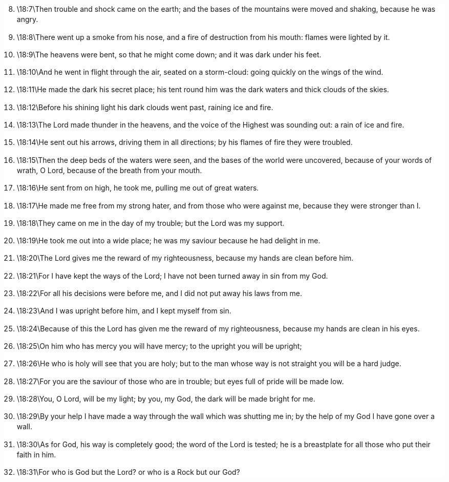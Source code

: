 8. \18:7\Then trouble and shock came on the earth; and the bases of the mountains were moved and shaking, because he was angry.

9. \18:8\There went up a smoke from his nose, and a fire of destruction from his mouth: flames were lighted by it.

10. \18:9\The heavens were bent, so that he might come down; and it was dark under his feet.

11. \18:10\And he went in flight through the air, seated on a storm-cloud: going quickly on the wings of the wind.

12. \18:11\He made the dark his secret place; his tent round him was the dark waters and thick clouds of the skies.

13. \18:12\Before his shining light his dark clouds went past, raining ice and fire.

14. \18:13\The Lord made thunder in the heavens, and the voice of the Highest was sounding out: a rain of ice and fire.

15. \18:14\He sent out his arrows, driving them in all directions; by his flames of fire they were troubled.

16. \18:15\Then the deep beds of the waters were seen, and the bases of the world were uncovered, because of your words of wrath, O Lord, because of the breath from your mouth.

17. \18:16\He sent from on high, he took me, pulling me out of great waters.

18. \18:17\He made me free from my strong hater, and from those who were against me, because they were stronger than I.

19. \18:18\They came on me in the day of my trouble; but the Lord was my support.

20. \18:19\He took me out into a wide place; he was my saviour because he had delight in me.

21. \18:20\The Lord gives me the reward of my righteousness, because my hands are clean before him.

22. \18:21\For I have kept the ways of the Lord; I have not been turned away in sin from my God.

23. \18:22\For all his decisions were before me, and I did not put away his laws from me.

24. \18:23\And I was upright before him, and I kept myself from sin.

25. \18:24\Because of this the Lord has given me the reward of my righteousness, because my hands are clean in his eyes.

26. \18:25\On him who has mercy you will have mercy; to the upright you will be upright;

27. \18:26\He who is holy will see that you are holy; but to the man whose way is not straight you will be a hard judge.

28. \18:27\For you are the saviour of those who are in trouble; but eyes full of pride will be made low.

29. \18:28\You, O Lord, will be my light; by you, my God, the dark will be made bright for me.

30. \18:29\By your help I have made a way through the wall which was shutting me in; by the help of my God I have gone over a wall.

31. \18:30\As for God, his way is completely good; the word of the Lord is tested; he is a breastplate for all those who put their faith in him.

32. \18:31\For who is God but the Lord? or who is a Rock but our God?
